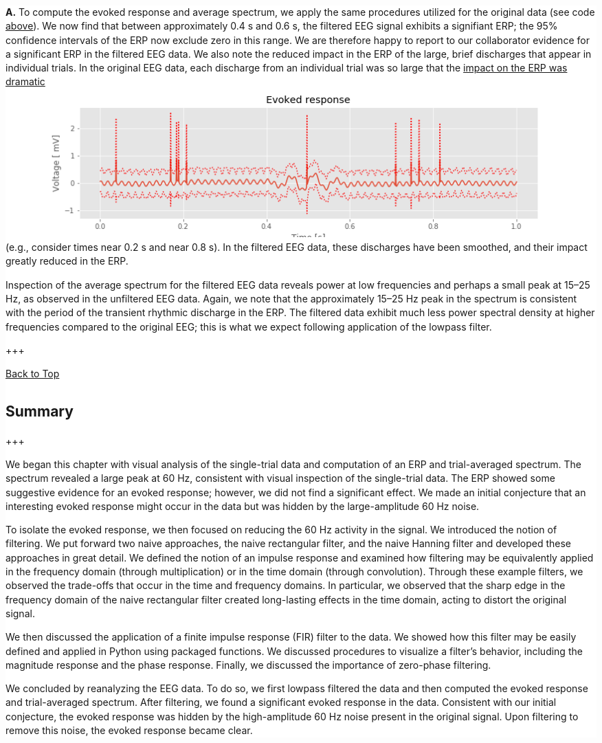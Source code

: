 **A.** To compute the evoked response and average spectrum, we apply the same procedures utilized for the original data (see code [above](#evoked-response)). We now find that between approximately 0.4 s and 0.6 s, the filtered EEG signal exhibits a signifiant ERP; the 95% confidence intervals of the ERP now exclude zero in this range. We are therefore happy to report to our collaborator evidence for a significant ERP in the filtered EEG data. We also note the reduced impact in the ERP of the large, brief discharges that appear in individual trials. In the original EEG data, each discharge from an individual trial was so large that the <a href="#fig:3" class="fig">impact on the ERP was dramatic<span><img src="imgs/6-3a.png"></span></a> (e.g., consider times near 0.2 s and near 0.8 s). In the filtered EEG data, these discharges have been smoothed, and their impact greatly reduced in the ERP.

Inspection of the average spectrum for the filtered EEG data reveals power at low frequencies and perhaps a small peak at 15–25 Hz, as observed in the unfiltered EEG data. Again, we note that the approximately 15–25 Hz peak in the spectrum is consistent with the period of the transient rhythmic discharge in the ERP. The filtered data exhibit much less power spectral density at higher frequencies compared to the original EEG; this is what we expect following application of the lowpass filter.

</div>

+++

[Back to Top](#top)
## Summary<a id="summary"></a>

+++

We began this chapter with visual analysis of the single-trial data and computation of an ERP and trial-averaged spectrum. The spectrum revealed a large peak at 60 Hz, consistent with visual inspection of the single-trial data. The ERP showed some suggestive evidence for an evoked response; however, we did not find a significant effect. We made an initial conjecture that an interesting evoked response might occur in the data but was hidden by the large-amplitude 60 Hz noise.

To isolate the evoked response, we then focused on reducing the 60 Hz activity in the signal. We introduced the notion of filtering. We put forward two naive approaches, the naive rectangular filter, and the naive Hanning filter and developed these approaches in great detail. We defined the notion of an impulse response and examined how filtering may be equivalently applied in the frequency domain (through multiplication) or in the time domain (through convolution). Through these example filters, we observed the trade-offs that occur in the time and frequency domains. In particular, we observed that the sharp edge in the frequency domain of the naive rectangular filter created long-lasting effects in the time domain, acting to distort the original signal.

We then discussed the application of a finite impulse response (FIR) filter to the data. We showed how this filter may be easily defined and applied in Python using packaged functions. We discussed procedures to visualize a filter’s behavior, including the magnitude response and the phase response. Finally, we discussed the importance of zero-phase filtering.

We concluded by reanalyzing the EEG data. To do so, we first lowpass filtered the data and then computed the evoked response and trial-averaged spectrum. After filtering, we found a significant evoked response in the data. Consistent with our initial conjecture, the evoked response was hidden by the high-amplitude 60 Hz noise present in the original signal. Upon filtering to remove this noise, the evoked response became clear.
